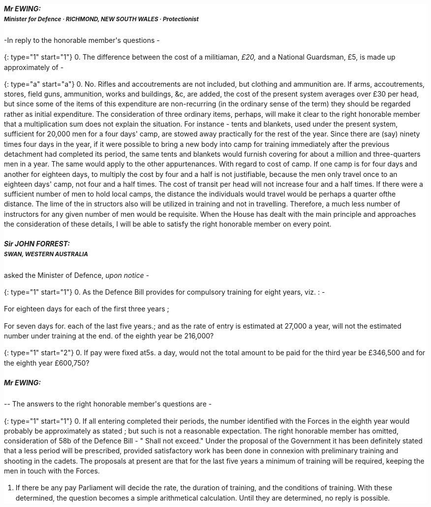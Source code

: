 ##### Mr EWING:<br><small class="text-muted">Minister for Defence &middot; RICHMOND, NEW SOUTH WALES &middot; Protectionist</small>

-In reply to the honorable member's questions - 

{: type="1" start="1"}
0. The difference between the cost of a militiaman,  *£20,*  and a National Guardsman,  £5,  is made up approximately of - 


<graphic href="047331190810271_1_0.jpg"></graphic>


{: type="a" start="a"}
0. No. Rifles and accoutrements are not included, but clothing and ammunition are. If arms, accoutrements, stores, field guns, ammunition, works and buildings, &amp;c, are added, the cost of the present system averages over  £30  per head, but since some of the items of this expenditure are non-recurring (in the ordinary sense of the term) they should be regarded rather as initial expenditure. The consideration of three ordinary items, perhaps, will make it clear to the right honorable member that a multiplication sum does not explain the situation. For instance - tents and blankets, used under the present system, sufficient for  20,000  men for a four days' camp, are stowed away practically for the rest of the year. Since there are (say) ninety times four days in the year, if it were possible to bring a new body into camp for training immediately after the previous detachment had completed its period, the same tents and blankets would furnish covering for about a million and three-quarters men in a year. The same would apply to the other appurtenances. With regard to cost of camp. If one camp is for four days and another for eighteen days, to multiply the cost by four and a half is not justifiable, because the men only travel once to an eighteen days' camp, not four and a half times. The cost of transit per head will not increase four and a half times. If there were a sufficient number of men to hold local camps, the distance the individuals would travel would be perhaps a quarter ofthe distance. The lime of the in structors also will be utilized in training and not in travelling. Therefore, a much less number of instructors for any given number of men would be requisite. When the House has dealt with the main principle and approaches the consideration of these details, I will be able to satisfy the right honorable member on every point. 

##### Sir JOHN FORREST:<br><small class="text-muted">SWAN, WESTERN AUSTRALIA</small>

asked the Minister of Defence,  *upon notice -* 

{: type="1" start="1"}
0. As the Defence Bill provides for compulsory training for eight years, viz. :  - 

For eighteen days for each of the first three years ; 

For seven days for. each of the last five years.; and as the rate of entry is estimated at  27,000  a year, will not the estimated number under training at the end. of the eighth year be  216,000? 

{: type="1" start="2"}
0. If pay were fixed at5s. a day, would not the total amount to be paid for the third year be  £346,500  and for the eighth year  £600,750? 

##### Mr EWING:

-- The answers to the right honorable member's questions are - 

{: type="1" start="1"}
0. If all entering completed their periods, the number identified with the Forces in the eighth year would probably be approximately as stated ; but such is not a reasonable expectation. The right honorable member has omitted, consideration of  58b  of the Defence Bill - " Shall not exceed." Under the proposal of the Government it has been definitely stated that a less period will be prescribed, provided satisfactory work has been done in connexion with preliminary training and shooting in the cadets. The proposals at present are that for the last five years a minimum of training will be required, keeping the men in touch with the Forces. 
1. If there be any pay Parliament will decide the rate, the duration of training, and the conditions of training. With these determined, the question becomes a simple arithmetical calculation. Until they are determined, no reply is possible. 
